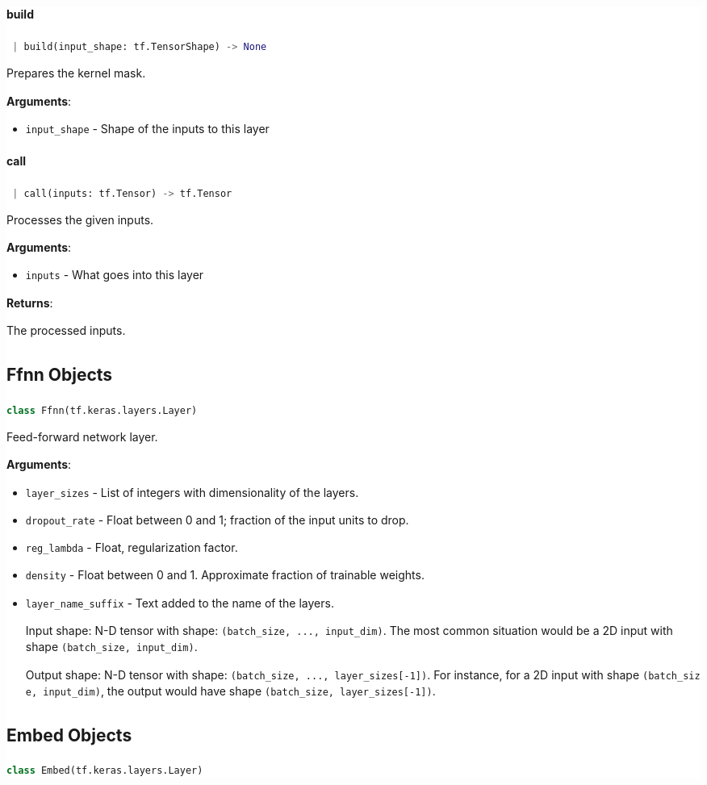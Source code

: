 #### build

```python
 | build(input_shape: tf.TensorShape) -> None
```

Prepares the kernel mask.

**Arguments**:

- `input_shape` - Shape of the inputs to this layer

#### call

```python
 | call(inputs: tf.Tensor) -> tf.Tensor
```

Processes the given inputs.

**Arguments**:

- `inputs` - What goes into this layer
  

**Returns**:

  The processed inputs.

## Ffnn Objects

```python
class Ffnn(tf.keras.layers.Layer)
```

Feed-forward network layer.

**Arguments**:

- `layer_sizes` - List of integers with dimensionality of the layers.
- `dropout_rate` - Float between 0 and 1; fraction of the input units to drop.
- `reg_lambda` - Float, regularization factor.
- `density` - Float between 0 and 1. Approximate fraction of trainable weights.
- `layer_name_suffix` - Text added to the name of the layers.
  
  Input shape:
  N-D tensor with shape: `(batch_size, ..., input_dim)`.
  The most common situation would be
  a 2D input with shape `(batch_size, input_dim)`.
  
  Output shape:
  N-D tensor with shape: `(batch_size, ..., layer_sizes[-1])`.
  For instance, for a 2D input with shape `(batch_size, input_dim)`,
  the output would have shape `(batch_size, layer_sizes[-1])`.

## Embed Objects

```python
class Embed(tf.keras.layers.Layer)
```
